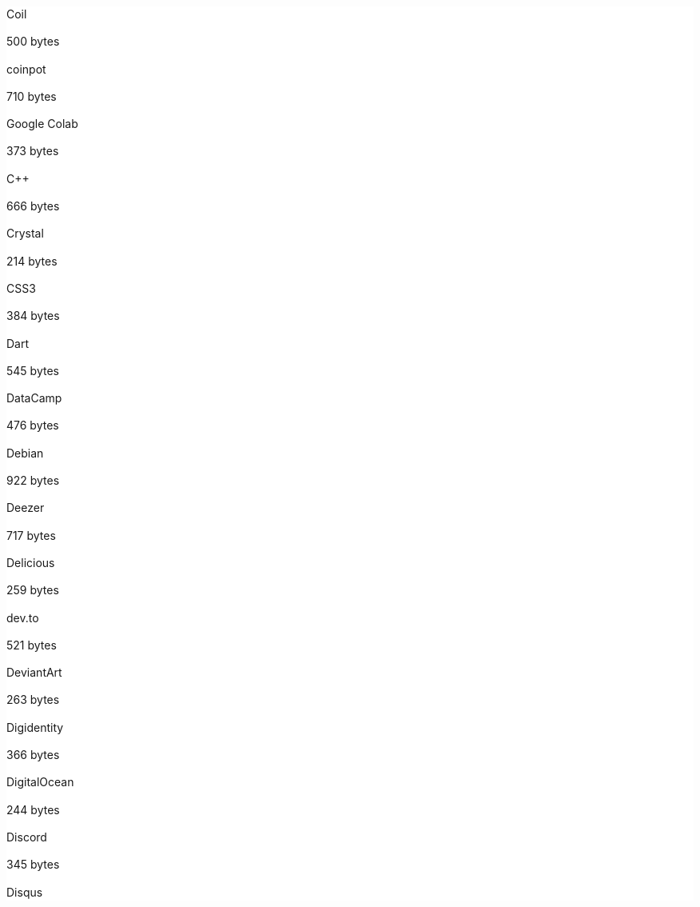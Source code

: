 Coil  
  
500 bytes

coinpot  
  
710 bytes

Google Colab  
  
373 bytes

C++  
  
666 bytes

Crystal  
  
214 bytes

CSS3  
  
384 bytes

Dart  
  
545 bytes

DataCamp  
  
476 bytes

Debian  
  
922 bytes

Deezer  
  
717 bytes

Delicious  
  
259 bytes

dev.to  
  
521 bytes

DeviantArt  
  
263 bytes

Digidentity  
  
366 bytes

DigitalOcean  
  
244 bytes

Discord  
  
345 bytes

Disqus  
  